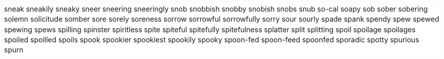sneak
sneakily
sneaky
sneer
sneering
sneeringly
snob
snobbish
snobby
snobish
snobs
snub
so-cal
soapy
sob
sober
sobering
solemn
solicitude
somber
sore
sorely
soreness
sorrow
sorrowful
sorrowfully
sorry
sour
sourly
spade
spank
spendy
spew
spewed
spewing
spews
spilling
spinster
spiritless
spite
spiteful
spitefully
spitefulness
splatter
split
splitting
spoil
spoilage
spoilages
spoiled
spoilled
spoils
spook
spookier
spookiest
spookily
spooky
spoon-fed
spoon-feed
spoonfed
sporadic
spotty
spurious
spurn